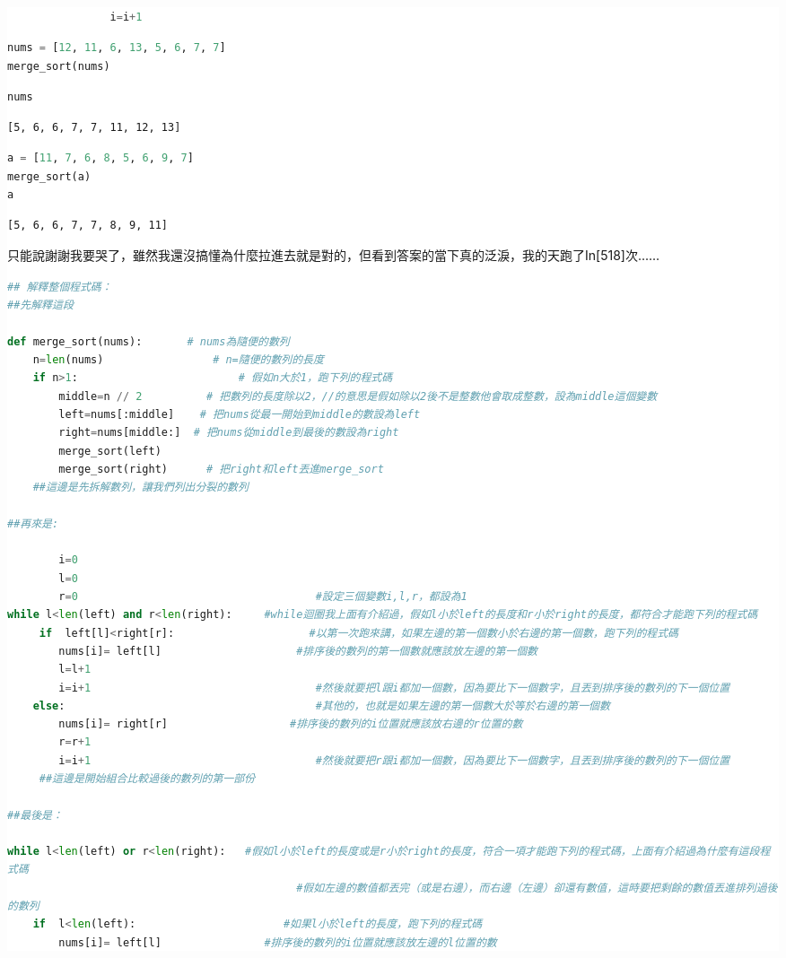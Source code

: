 ```python
                i=i+1 
```


```python
nums = [12, 11, 6, 13, 5, 6, 7, 7] 
merge_sort(nums)
```


```python
nums
```




    [5, 6, 6, 7, 7, 11, 12, 13]




```python
a = [11, 7, 6, 8, 5, 6, 9, 7] 
merge_sort(a)
a
```




    [5, 6, 6, 7, 7, 8, 9, 11]



只能說謝謝我要哭了，雖然我還沒搞懂為什麼拉進去就是對的，但看到答案的當下真的泛淚，我的天跑了In[518]次......


```python
## 解釋整個程式碼：
##先解釋這段  

def merge_sort(nums):       # nums為隨便的數列
    n=len(nums)                 # n=隨便的數列的長度
    if n>1:                         # 假如n大於1，跑下列的程式碼
        middle=n // 2          # 把數列的長度除以2，//的意思是假如除以2後不是整數他會取成整數，設為middle這個變數
        left=nums[:middle]    # 把nums從最一開始到middle的數設為left
        right=nums[middle:]  # 把nums從middle到最後的數設為right
        merge_sort(left) 
        merge_sort(right)      # 把right和left丟進merge_sort
    ##這邊是先拆解數列，讓我們列出分裂的數列  
        
##再來是:

        i=0
        l=0
        r=0                                     #設定三個變數i,l,r，都設為1
while l<len(left) and r<len(right):     #while迴圈我上面有介紹過，假如l小於left的長度和r小於right的長度，都符合才能跑下列的程式碼
     if  left[l]<right[r]:                     #以第一次跑來講，如果左邊的第一個數小於右邊的第一個數，跑下列的程式碼
        nums[i]= left[l]                     #排序後的數列的第一個數就應該放左邊的第一個數
        l=l+1                                   
        i=i+1                                   #然後就要把l跟i都加一個數，因為要比下一個數字，且丟到排序後的數列的下一個位置
    else:                                       #其他的，也就是如果左邊的第一個數大於等於右邊的第一個數
        nums[i]= right[r]                   #排序後的數列的i位置就應該放右邊的r位置的數               
        r=r+1
        i=i+1                                   #然後就要把r跟i都加一個數，因為要比下一個數字，且丟到排序後的數列的下一個位置       
     ##這邊是開始組合比較過後的數列的第一部份
    
##最後是：

while l<len(left) or r<len(right):   #假如l小於left的長度或是r小於right的長度，符合一項才能跑下列的程式碼，上面有介紹過為什麼有這段程式碼
                                             #假如左邊的數值都丟完（或是右邊），而右邊（左邊）卻還有數值，這時要把剩餘的數值丟進排列過後的數列
    if  l<len(left):                       #如果l小於left的長度，跑下列的程式碼
        nums[i]= left[l]                #排序後的數列的i位置就應該放左邊的l位置的數 
```